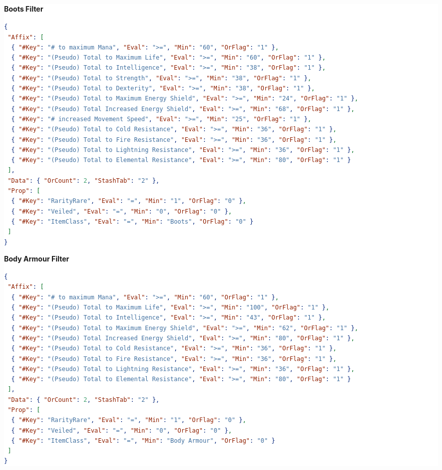 ```JSON
```

**Boots Filter**

```JSON
{
 "Affix": [
  { "#Key": "# to maximum Mana", "Eval": ">=", "Min": "60", "OrFlag": "1" },
  { "#Key": "(Pseudo) Total to Maximum Life", "Eval": ">=", "Min": "60", "OrFlag": "1" },
  { "#Key": "(Pseudo) Total to Intelligence", "Eval": ">=", "Min": "38", "OrFlag": "1" },
  { "#Key": "(Pseudo) Total to Strength", "Eval": ">=", "Min": "38", "OrFlag": "1" },
  { "#Key": "(Pseudo) Total to Dexterity", "Eval": ">=", "Min": "38", "OrFlag": "1" },
  { "#Key": "(Pseudo) Total to Maximum Energy Shield", "Eval": ">=", "Min": "24", "OrFlag": "1" },
  { "#Key": "(Pseudo) Total Increased Energy Shield", "Eval": ">=", "Min": "68", "OrFlag": "1" },
  { "#Key": "# increased Movement Speed", "Eval": ">=", "Min": "25", "OrFlag": "1" },
  { "#Key": "(Pseudo) Total to Cold Resistance", "Eval": ">=", "Min": "36", "OrFlag": "1" },
  { "#Key": "(Pseudo) Total to Fire Resistance", "Eval": ">=", "Min": "36", "OrFlag": "1" },
  { "#Key": "(Pseudo) Total to Lightning Resistance", "Eval": ">=", "Min": "36", "OrFlag": "1" },
  { "#Key": "(Pseudo) Total to Elemental Resistance", "Eval": ">=", "Min": "80", "OrFlag": "1" }
 ],
 "Data": { "OrCount": 2, "StashTab": "2" },
 "Prop": [
  { "#Key": "RarityRare", "Eval": "=", "Min": "1", "OrFlag": "0" },
  { "#Key": "Veiled", "Eval": "=", "Min": "0", "OrFlag": "0" },
  { "#Key": "ItemClass", "Eval": "=", "Min": "Boots", "OrFlag": "0" }
 ]
}
```

**Body Armour Filter**

```JSON
{
 "Affix": [
  { "#Key": "# to maximum Mana", "Eval": ">=", "Min": "60", "OrFlag": "1" },
  { "#Key": "(Pseudo) Total to Maximum Life", "Eval": ">=", "Min": "100", "OrFlag": "1" },
  { "#Key": "(Pseudo) Total to Intelligence", "Eval": ">=", "Min": "43", "OrFlag": "1" },
  { "#Key": "(Pseudo) Total to Maximum Energy Shield", "Eval": ">=", "Min": "62", "OrFlag": "1" },
  { "#Key": "(Pseudo) Total Increased Energy Shield", "Eval": ">=", "Min": "80", "OrFlag": "1" },
  { "#Key": "(Pseudo) Total to Cold Resistance", "Eval": ">=", "Min": "36", "OrFlag": "1" },
  { "#Key": "(Pseudo) Total to Fire Resistance", "Eval": ">=", "Min": "36", "OrFlag": "1" },
  { "#Key": "(Pseudo) Total to Lightning Resistance", "Eval": ">=", "Min": "36", "OrFlag": "1" },
  { "#Key": "(Pseudo) Total to Elemental Resistance", "Eval": ">=", "Min": "80", "OrFlag": "1" }
 ],
 "Data": { "OrCount": 2, "StashTab": "2" },
 "Prop": [
  { "#Key": "RarityRare", "Eval": "=", "Min": "1", "OrFlag": "0" },
  { "#Key": "Veiled", "Eval": "=", "Min": "0", "OrFlag": "0" },
  { "#Key": "ItemClass", "Eval": "=", "Min": "Body Armour", "OrFlag": "0" }
 ]
}
```
